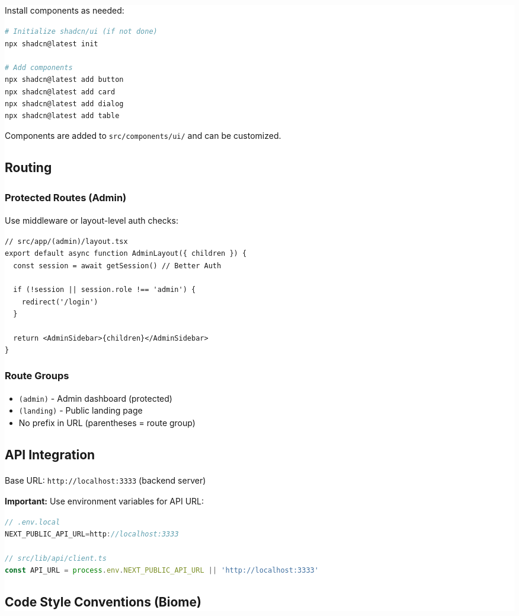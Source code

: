Install components as needed:

```bash
# Initialize shadcn/ui (if not done)
npx shadcn@latest init

# Add components
npx shadcn@latest add button
npx shadcn@latest add card
npx shadcn@latest add dialog
npx shadcn@latest add table
```

Components are added to `src/components/ui/` and can be customized.

## Routing

### Protected Routes (Admin)

Use middleware or layout-level auth checks:

```tsx
// src/app/(admin)/layout.tsx
export default async function AdminLayout({ children }) {
  const session = await getSession() // Better Auth

  if (!session || session.role !== 'admin') {
    redirect('/login')
  }

  return <AdminSidebar>{children}</AdminSidebar>
}
```

### Route Groups

- `(admin)` - Admin dashboard (protected)
- `(landing)` - Public landing page
- No prefix in URL (parentheses = route group)

## API Integration

Base URL: `http://localhost:3333` (backend server)

**Important:** Use environment variables for API URL:

```typescript
// .env.local
NEXT_PUBLIC_API_URL=http://localhost:3333

// src/lib/api/client.ts
const API_URL = process.env.NEXT_PUBLIC_API_URL || 'http://localhost:3333'
```

## Code Style Conventions (Biome)
